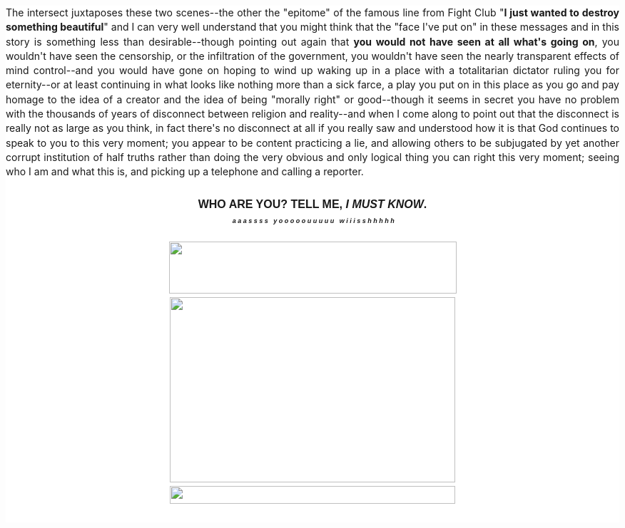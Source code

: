 <div style="text-align: justify;">The intersect juxtaposes these two scenes--the other the &quot;epitome&quot; of the famous line from Fight Club &quot;<strong>I just wanted to destroy something beautiful</strong>&quot; and I can very well understand that you might think that the &quot;face I&#39;ve put on&quot; in these messages and in this story is something less than desirable--though pointing out again that&nbsp;<strong>you would not have seen at all what&#39;s going on</strong>, you wouldn&#39;t have seen the censorship, or the infiltration of the government, you wouldn&#39;t have seen the nearly transparent effects of mind control--and you would have gone on hoping to wind up waking up in a place with a totalitarian dictator ruling you for eternity--or at least continuing in what looks like nothing more than a sick farce, a play you put on in this place as you go and pay homage to the idea of a creator and the idea of being &quot;morally right&quot; or good--though it seems in secret you have no problem with the thousands of years of disconnect between religion and reality--and when I come along to point out that the disconnect is really not as large as you think, in fact there&#39;s no disconnect at all if you really saw and understood how it is that God continues to speak to you to this very moment; you appear to be content practicing a lie, and allowing others to be subjugated by yet another corrupt institution of half truths rather than doing the very obvious and only logical thing you can right this very moment; seeing who I am and what this is, and picking up a telephone and calling a reporter.</div>
</div>
<div>
</div>
</div>
<div hspace="streak-pt-mark" style="max-height: 1px;"><img alt="" src="https://mailfoogae.appspot.com/t?sender=aYWRhbUBmcm9tdGhlbWFjaGluZS5vcmc%3D&amp;type=zerocontent&amp;guid=71e96fd5-0e47-4d61-bd4c-803b5a0ba2ca" style="max-height: 0px; overflow: hidden; width: 0px;" /><span style="color: white; font-size: xx-small;">ᐧ</span></div>
</div>
</div>
</div>
</div>
<img height="0" src="http://link.gmapp4.net/x/o?u=1d8b51b6-9a90-412b-91a1-6c5888489a47&amp;c=1879348" width="0" /></div>
</div>
<div hspace="streak-pt-mark" style="max-height: 1px;"><img alt="" src="https://mailfoogae.appspot.com/t?sender=aYWRhbUBmcm9tdGhlbWFjaGluZS5vcmc%3D&amp;type=zerocontent&amp;guid=a4938708-20fa-4f90-af90-762507604d7e" style="max-height: 0px; overflow: hidden; width: 0px;" /><span style="color: white; font-size: xx-small;">ᐧ</span></div>
</div>
</div>
<div hspace="streak-pt-mark" style="max-height: 1px;"><img alt="" src="https://mailfoogae.appspot.com/t?sender=aZ2lsYXRlQHNlcHRlbWJlcjIwMTYuY29t&amp;type=zerocontent&amp;guid=b331a424-19b4-4c0b-b03b-2af93b5affbb" style="max-height: 0px; overflow: hidden; width: 0px;" /><span style="color: white; font-size: xx-small;">ᐧ</span></div>
<div dir="ltr">
<div class="gmail_quote">
<div dir="ltr">
<div class="gmail_quote">
<div dir="ltr">
<div class="gmail_quote">
<div dir="ltr">
<div class="gmail_quote">
<div dir="ltr">
<div class="gmail_quote">
<div dir="ltr">
<div style="text-align: center;"><strong><span style="font-family: arial black, sans-serif; font-size: medium;">WHO ARE YOU? TELL ME, <em>I</em> <em>MUST KNOW</em>.</span></strong></div>
<div style="text-align: center;"><span style="font-family: comic sans ms, sans-serif; font-size: xx-small;"><em><strong>&nbsp;a a a s s s s&nbsp; &nbsp;y o o o o o u u u u u&nbsp; &nbsp;w i i i s s h h h h h</strong></em></span></div>
<div style="text-align: center;">&nbsp;</div>
<div style="text-align: center;"><a href="./SPEECH.html"><img alt="" id="BLOGGER_PHOTO_ID_6510625177884719186" src="https://3.bp.blogspot.com/-aPr0L5vLKK4/WlpjGsGIeFI/AAAAAAAAOSQ/Db4ADtc1-nsu2YEMHyFouLyoMCnbCxZqwCK4BGAYYCw/s320/image-749637.png" style="border-width: 0px; border-style: solid; height: 73px; width: 403px;" /></a></div>
<div style="text-align: center;"><a href="./2017-09-24-applegates-and-covenants.html"><img alt="" id="BLOGGER_PHOTO_ID_6510625190948543090" src="https://4.bp.blogspot.com/-b13r0e1gObw/WlpjHcwymnI/AAAAAAAAOSY/77W2G6uRis4cifgheoMPeaCmLPMZPvRQQCK4BGAYYCw/s320/image-752613.png" style="border-width: 0px; border-style: solid; height: 260px; width: 400px;" /></a></div>
<div style="text-align: center;"><a href="./2017-07-22-roe-v-wade.html"><img alt="" id="BLOGGER_PHOTO_ID_6510625195218680162" src="https://2.bp.blogspot.com/-J5EVBLEOiKk/WlpjHsq3uWI/AAAAAAAAOSg/6hoKJFmzdWgoC-5LYZQc25qAOAFSeYD7wCK4BGAYYCw/s320/image-754458.png" style="border-width: 0px; border-style: solid; height: 25px; width: 400px;" /></a></div>
<center>
<div style="text-align: justify; width: 500px;">&nbsp;</div>